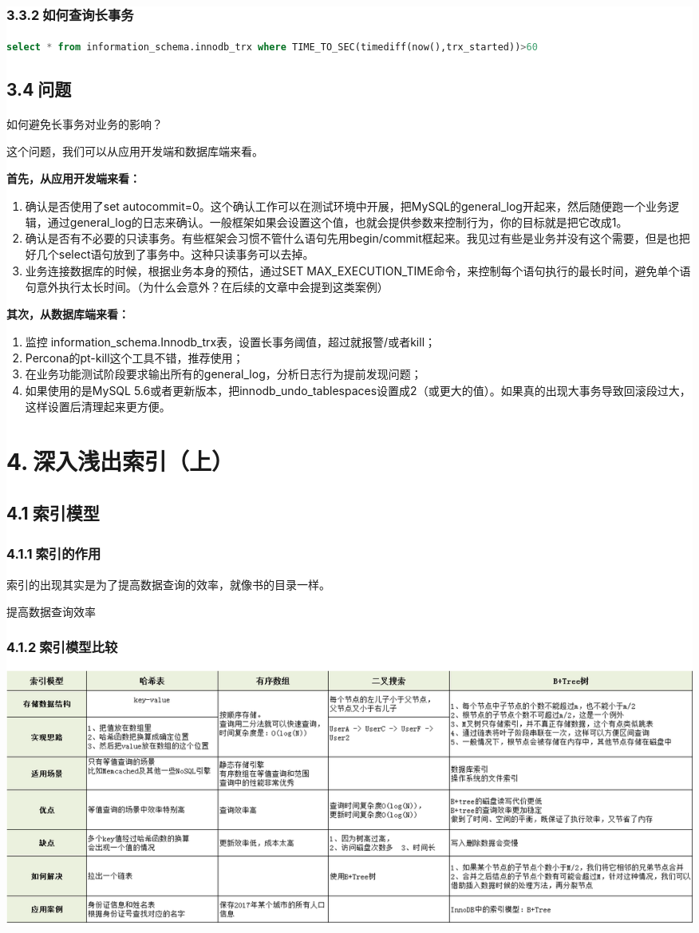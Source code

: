 

### 3.3.2 如何查询长事务

```sql
select * from information_schema.innodb_trx where TIME_TO_SEC(timediff(now(),trx_started))>60
```



## 3.4 问题

如何避免长事务对业务的影响？ 

这个问题，我们可以从应用开发端和数据库端来看。

**首先，从应用开发端来看：**

1. 确认是否使用了set autocommit=0。这个确认工作可以在测试环境中开展，把MySQL的general_log开起来，然后随便跑一个业务逻辑，通过general_log的日志来确认。一般框架如果会设置这个值，也就会提供参数来控制行为，你的目标就是把它改成1。
2. 确认是否有不必要的只读事务。有些框架会习惯不管什么语句先用begin/commit框起来。我见过有些是业务并没有这个需要，但是也把好几个select语句放到了事务中。这种只读事务可以去掉。
3. 业务连接数据库的时候，根据业务本身的预估，通过SET MAX_EXECUTION_TIME命令，来控制每个语句执行的最长时间，避免单个语句意外执行太长时间。（为什么会意外？在后续的文章中会提到这类案例）

**其次，从数据库端来看：**

1. 监控 information_schema.Innodb_trx表，设置长事务阈值，超过就报警/或者kill；
2. Percona的pt-kill这个工具不错，推荐使用；
3. 在业务功能测试阶段要求输出所有的general_log，分析日志行为提前发现问题；
4. 如果使用的是MySQL 5.6或者更新版本，把innodb_undo_tablespaces设置成2（或更大的值）。如果真的出现大事务导致回滚段过大，这样设置后清理起来更方便。



# 4. 深入浅出索引（上）

## 4.1 索引模型

### 4.1.1 索引的作用

索引的出现其实是为了提高数据查询的效率，就像书的目录一样。

提高数据查询效率

### 4.1.2 索引模型比较

![img](./imgs_45/1075436-20190306160941579-1127184320.png) 
